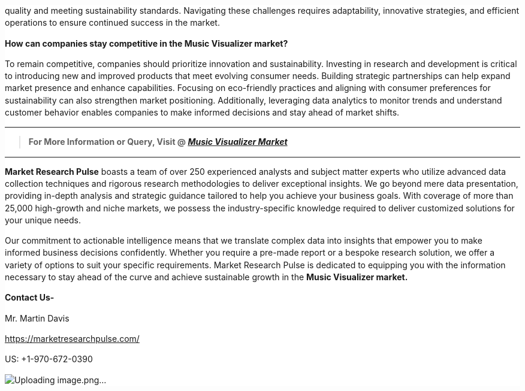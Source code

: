 quality and meeting sustainability standards. Navigating these challenges requires adaptability, innovative strategies, and efficient operations to ensure continued success in the market.</p><p><strong>How can companies stay competitive in the Music Visualizer market?</strong></p><p>To remain competitive, companies should prioritize innovation and sustainability. Investing in research and development is critical to introducing new and improved products that meet evolving consumer needs. Building strategic partnerships can help expand market presence and enhance capabilities. Focusing on eco-friendly practices and aligning with consumer preferences for sustainability can also strengthen market positioning. Additionally, leveraging data analytics to monitor trends and understand customer behavior enables companies to make informed decisions and stay ahead of market shifts.</p><hr /><blockquote><p><strong>For More Information or Query, Visit @&nbsp;<em><a href="https://marketresearchpulse.com/report/84738/music-visualizer-market?utm_source=Linkedin&utm_medium=0111">Music Visualizer Market</a></em></strong></p></blockquote><hr /><p><strong>Market Research Pulse</strong> boasts a team of over 250 experienced analysts and subject matter experts who utilize advanced data collection techniques and rigorous research methodologies to deliver exceptional insights. We go beyond mere data presentation, providing in-depth analysis and strategic guidance tailored to help you achieve your business goals. With coverage of more than 25,000 high-growth and niche markets, we possess the industry-specific knowledge required to deliver customized solutions for your unique needs.</p><p>Our commitment to actionable intelligence means that we translate complex data into insights that empower you to make informed business decisions confidently. Whether you require a pre-made report or a bespoke research solution, we offer a variety of options to suit your specific requirements. Market Research Pulse is dedicated to equipping you with the information necessary to stay ahead of the curve and achieve sustainable growth in the <strong>Music Visualizer market.</strong></p><p><strong>Contact Us-</strong></p><p>Mr. Martin Davis</p><p>https://marketresearchpulse.com/</p><p>US: +1-970-672-0390</p>
![Uploading image.png…]()
